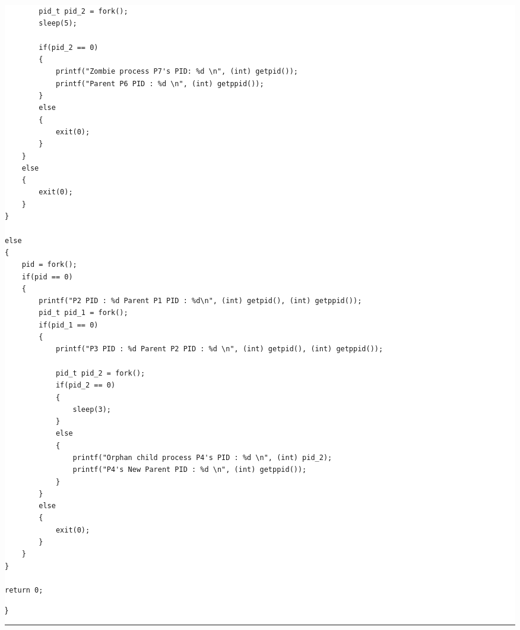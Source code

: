			pid_t pid_2 = fork();
			sleep(5);
			
			if(pid_2 == 0)
			{
				printf("Zombie process P7's PID: %d \n", (int) getpid());
				printf("Parent P6 PID : %d \n", (int) getppid());
			}
			else
			{
				exit(0);
			}
		}
		else
		{
			exit(0);
		}
	}
	
	else
	{
		pid = fork();
		if(pid == 0)
		{
			printf("P2 PID : %d Parent P1 PID : %d\n", (int) getpid(), (int) getppid());
			pid_t pid_1 = fork();
			if(pid_1 == 0)
			{
				printf("P3 PID : %d Parent P2 PID : %d \n", (int) getpid(), (int) getppid());
			
				pid_t pid_2 = fork();
				if(pid_2 == 0)
				{
					sleep(3);
				}
				else
				{
					printf("Orphan child process P4's PID : %d \n", (int) pid_2);
					printf("P4's New Parent PID : %d \n", (int) getppid());
				}
			}
			else
			{
				exit(0);
			}
		}	
	}
	
	return 0;
}



_ _ _ _ _ _ _ _ _ _ _ _ _ _ _ _ _ _ _ _ _ _ _ _ _ _ _ _ _ _ _ _ _ _ _ _ _ _ _ _ _ _ _ _ _ _ _ _ _ _ _ _ _ _ _ _ _ _ _ _ _ _ _ _ _ _ _ _ _ _ _ _ _ _ 

